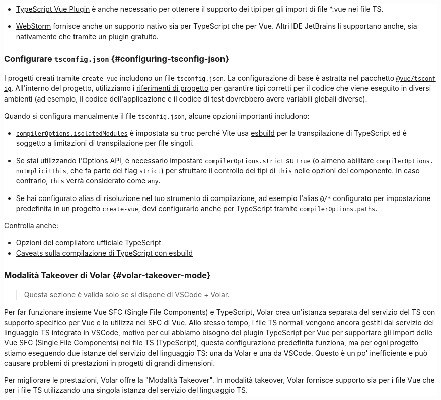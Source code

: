   - [TypeScript Vue Plugin](https://marketplace.visualstudio.com/items?itemName=Vue.vscode-typescript-vue-plugin) è anche necessario  per ottenere il supporto dei tipi per gli import di file *.vue nei file TS.

- [WebStorm](https://www.jetbrains.com/webstorm/) fornisce anche un supporto nativo sia per TypeScript che per Vue. Altri IDE JetBrains li supportano anche, sia nativamente che tramite [un plugin gratuito](https://plugins.jetbrains.com/plugin/9442-vue-js).

### Configurare `tsconfig.json` {#configuring-tsconfig-json}

I progetti creati tramite `create-vue` includono un file `tsconfig.json`. La configurazione di base è astratta nel pacchetto [`@vue/tsconfig`](https://github.com/vuejs/tsconfig). All'interno del progetto, utilizziamo i [riferimenti di progetto](https://www.typescriptlang.org/docs/handbook/project-references.html) per garantire tipi corretti per il codice che viene eseguito in diversi ambienti (ad esempio, il codice dell'applicazione e il codice di test dovrebbero avere variabili globali diverse).

Quando si configura manualmente il file `tsconfig.json`, alcune opzioni importanti includono:

- [`compilerOptions.isolatedModules`](https://www.typescriptlang.org/tsconfig#isolatedModules) è impostata su `true` perché Vite usa [esbuild](https://esbuild.github.io/) per la transpilazione di TypeScript ed è soggetto a limitazioni di transpilazione per file singoli.

- Se stai utilizzando l'Options API, è necessario impostare  [`compilerOptions.strict`](https://www.typescriptlang.org/tsconfig#strict) su `true` (o almeno abilitare [`compilerOptions.noImplicitThis`](https://www.typescriptlang.org/tsconfig#noImplicitThis), che fa parte del flag `strict`) per sfruttare il controllo dei tipi di `this` nelle opzioni del componente. In caso contrario, `this` verrà considerato come `any`.

- Se hai configurato alias di risoluzione nel tuo strumento di compilazione, ad esempio l'alias  `@/*` configurato per impostazione predefinita in un progetto `create-vue`, devi configurarlo anche per TypeScript tramite [`compilerOptions.paths`](https://www.typescriptlang.org/tsconfig#paths).

Controlla anche:

- [Opzioni del compilatore ufficiale TypeScript](https://www.typescriptlang.org/docs/handbook/compiler-options.html)
- [Caveats sulla compilazione di TypeScript con esbuild](https://esbuild.github.io/content-types/#typescript-caveats)

### Modalità Takeover di Volar {#volar-takeover-mode}

> Questa sezione è valida solo se si dispone di VSCode + Volar.

Per far funzionare insieme Vue SFC (Single File Components) e TypeScript, Volar crea un'istanza separata del servizio del TS con supporto specifico per Vue e lo utilizza nei SFC di Vue. Allo stesso tempo, i file TS normali vengono ancora gestiti dal servizio del linguaggio TS integrato in VSCode, motivo per cui abbiamo bisogno del plugin [TypeScript per Vue](https://marketplace.visualstudio.com/items?itemName=Vue.vscode-typescript-vue-plugin) per supportare gli import delle Vue SFC (Single File Components) nei file TS (TypeScript), questa configurazione predefinita funziona, ma per ogni progetto stiamo eseguendo due istanze del servizio del linguaggio TS: una da Volar e una da VSCode. Questo è un po' inefficiente e può causare problemi di prestazioni in progetti di grandi dimensioni.

Per migliorare le prestazioni, Volar offre la "Modalità Takeover". In modalità takeover, Volar fornisce supporto sia per i file Vue che per i file TS utilizzando una singola istanza del servizio del linguaggio TS.

